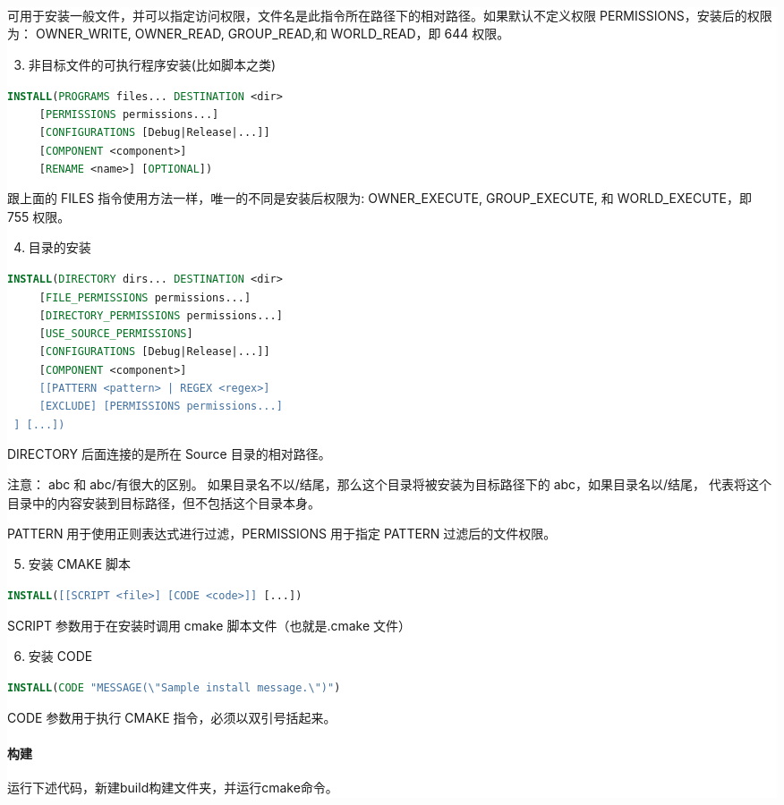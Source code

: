 可用于安装一般文件，并可以指定访问权限，文件名是此指令所在路径下的相对路径。如果默认不定义权限 PERMISSIONS，安装后的权限为： OWNER_WRITE, OWNER_READ, GROUP_READ,和 WORLD_READ，即 644 权限。



3. 非目标文件的可执行程序安装(比如脚本之类)

```cmake
INSTALL(PROGRAMS files... DESTINATION <dir>
     [PERMISSIONS permissions...]
     [CONFIGURATIONS [Debug|Release|...]]
     [COMPONENT <component>]
     [RENAME <name>] [OPTIONAL])
```

跟上面的 FILES 指令使用方法一样，唯一的不同是安装后权限为: OWNER_EXECUTE, GROUP_EXECUTE, 和 WORLD_EXECUTE，即 755 权限。



4. 目录的安装

```cmake
INSTALL(DIRECTORY dirs... DESTINATION <dir>
     [FILE_PERMISSIONS permissions...]
     [DIRECTORY_PERMISSIONS permissions...]
     [USE_SOURCE_PERMISSIONS]
     [CONFIGURATIONS [Debug|Release|...]]
     [COMPONENT <component>]
     [[PATTERN <pattern> | REGEX <regex>]
     [EXCLUDE] [PERMISSIONS permissions...]
 ] [...])
```

DIRECTORY 后面连接的是所在 Source 目录的相对路径。

注意： abc 和 abc/有很大的区别。 如果目录名不以/结尾，那么这个目录将被安装为目标路径下的 abc，如果目录名以/结尾， 代表将这个目录中的内容安装到目标路径，但不包括这个目录本身。

PATTERN 用于使用正则表达式进行过滤，PERMISSIONS 用于指定 PATTERN 过滤后的文件权限。



5. 安装 CMAKE 脚本

```cmake
INSTALL([[SCRIPT <file>] [CODE <code>]] [...])
```

SCRIPT 参数用于在安装时调用 cmake 脚本文件（也就是.cmake 文件）



6. 安装 CODE

```cmake
INSTALL(CODE "MESSAGE(\"Sample install message.\")")
```

CODE 参数用于执行 CMAKE 指令，必须以双引号括起来。



#### 构建

运行下述代码，新建build构建文件夹，并运行cmake命令。
